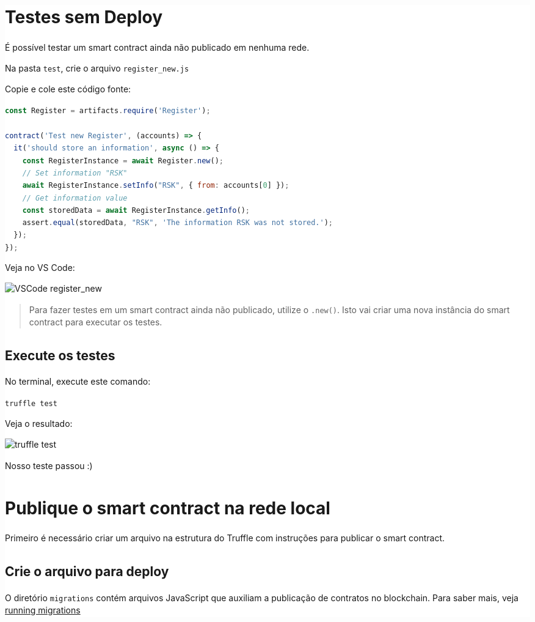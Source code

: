 # Testes sem Deploy

É possível testar um smart contract ainda não publicado em nenhuma rede.

Na pasta `test`, crie o arquivo `register_new.js`

Copie e cole este código fonte:

```javascript
const Register = artifacts.require('Register');
 
contract('Test new Register', (accounts) => {
  it('should store an information', async () => {
    const RegisterInstance = await Register.new();
    // Set information "RSK"
    await RegisterInstance.setInfo("RSK", { from: accounts[0] });
    // Get information value
    const storedData = await RegisterInstance.getInfo();
    assert.equal(storedData, "RSK", 'The information RSK was not stored.');
  });
});
```

Veja no VS Code:

![VSCode register_new](/images/image-08.png)

> Para fazer testes em um smart contract ainda não publicado, utilize o `.new()`. Isto vai criar uma nova instância do smart contract para executar os testes.

## Execute os testes

No terminal, execute este comando:

```
truffle test
```

Veja o resultado:

![truffle test](/images/image-09.png)

Nosso teste passou :)

# Publique o smart contract na rede local

Primeiro é necessário criar um arquivo na estrutura do Truffle com instruções para publicar o smart contract.

## Crie o arquivo para deploy

O diretório `migrations` contém arquivos JavaScript que auxiliam a publicação de contratos no blockchain. 
Para saber mais, veja [running migrations](https://www.trufflesuite.com/docs/truffle/getting-started/running-migrations)
